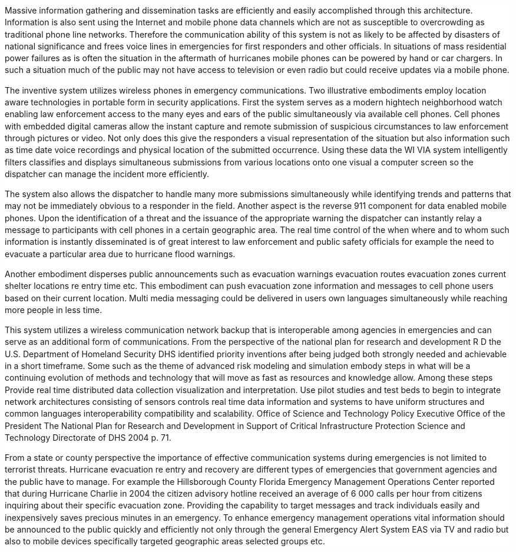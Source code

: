 Massive information gathering and dissemination tasks are efficiently and easily accomplished through this architecture. Information is also sent using the Internet and mobile phone data channels which are not as susceptible to overcrowding as traditional phone line networks. Therefore the communication ability of this system is not as likely to be affected by disasters of national significance and frees voice lines in emergencies for first responders and other officials. In situations of mass residential power failures as is often the situation in the aftermath of hurricanes mobile phones can be powered by hand or car chargers. In such a situation much of the public may not have access to television or even radio but could receive updates via a mobile phone.

The inventive system utilizes wireless phones in emergency communications. Two illustrative embodiments employ location aware technologies in portable form in security applications. First the system serves as a modern hightech neighborhood watch enabling law enforcement access to the many eyes and ears of the public simultaneously via available cell phones. Cell phones with embedded digital cameras allow the instant capture and remote submission of suspicious circumstances to law enforcement through pictures or video. Not only does this give the responders a visual representation of the situation but also information such as time date voice recordings and physical location of the submitted occurrence. Using these data the WI VIA system intelligently filters classifies and displays simultaneous submissions from various locations onto one visual a computer screen so the dispatcher can manage the incident more efficiently.

The system also allows the dispatcher to handle many more submissions simultaneously while identifying trends and patterns that may not be immediately obvious to a responder in the field. Another aspect is the reverse 911 component for data enabled mobile phones. Upon the identification of a threat and the issuance of the appropriate warning the dispatcher can instantly relay a message to participants with cell phones in a certain geographic area. The real time control of the when where and to whom such information is instantly disseminated is of great interest to law enforcement and public safety officials for example the need to evacuate a particular area due to hurricane flood warnings.

Another embodiment disperses public announcements such as evacuation warnings evacuation routes evacuation zones current shelter locations re entry time etc. This embodiment can push evacuation zone information and messages to cell phone users based on their current location. Multi media messaging could be delivered in users own languages simultaneously while reaching more people in less time.

This system utilizes a wireless communication network backup that is interoperable among agencies in emergencies and can serve as an additional form of communications. From the perspective of the national plan for research and development R D the U.S. Department of Homeland Security DHS identified priority inventions after being judged both strongly needed and achievable in a short timeframe. Some such as the theme of advanced risk modeling and simulation embody steps in what will be a continuing evolution of methods and technology that will move as fast as resources and knowledge allow. Among these steps Provide real time distributed data collection visualization and interpretation. Use pilot studies and test beds to begin to integrate network architectures consisting of sensors controls real time data information and systems to have uniform structures and common languages interoperability compatibility and scalability. Office of Science and Technology Policy Executive Office of the President The National Plan for Research and Development in Support of Critical Infrastructure Protection Science and Technology Directorate of DHS 2004 p. 71.

From a state or county perspective the importance of effective communication systems during emergencies is not limited to terrorist threats. Hurricane evacuation re entry and recovery are different types of emergencies that government agencies and the public have to manage. For example the Hillsborough County Florida Emergency Management Operations Center reported that during Hurricane Charlie in 2004 the citizen advisory hotline received an average of 6 000 calls per hour from citizens inquiring about their specific evacuation zone. Providing the capability to target messages and track individuals easily and inexpensively saves precious minutes in an emergency. To enhance emergency management operations vital information should be announced to the public quickly and efficiently not only through the general Emergency Alert System EAS via TV and radio but also to mobile devices specifically targeted geographic areas selected groups etc.
